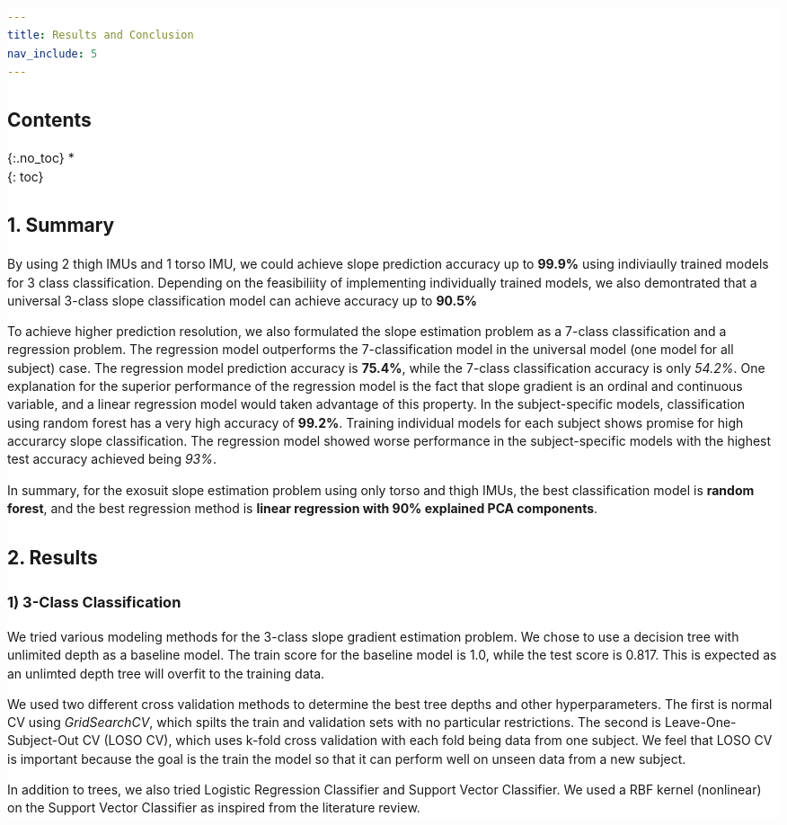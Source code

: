 ```yaml
---
title: Results and Conclusion
nav_include: 5
---
```


## Contents
{:.no_toc}
*  
{: toc}


## 1. Summary

By using 2 thigh IMUs and 1 torso IMU, we could achieve slope prediction accuracy up to **99.9%** using indiviaully trained models for 3 class classification. Depending on the feasibiliity of implementing individually trained models, we also demontrated that a universal 3-class slope classification model can achieve accuracy up to **90.5%**

To achieve higher prediction resolution, we also formulated the slope estimation problem as a 7-class classification and a regression problem. The regression model outperforms the 7-classification model in the universal model (one model for all subject) case. The regression model prediction accuracy is **75.4%**, while the 7-class classification accuracy is only *54.2%*. One explanation for the superior performance of the regression model is the fact that slope gradient is an ordinal and continuous variable, and a linear regression model would taken advantage of this property.
In the subject-specific models, classification using random forest has a very high accuracy of **99.2%**. Training individual models for each subject shows promise for high accurarcy slope classification. The regression model showed worse performance in the subject-specific models with the highest test accuracy achieved being *93%*.

In summary, for the exosuit slope estimation problem using only torso and thigh IMUs, the best classification model is **random forest**, and the best regression method is **linear regression with 90% explained PCA components**.

## 2. Results

### 1) 3-Class Classification

We tried various modeling methods for the 3-class slope gradient estimation problem. We chose to use a decision tree with unlimited depth as a baseline model. The train score for the baseline model is 1.0, while the test score is 0.817. This is expected as an unlimted depth tree will overfit to the training data.

We used two different cross validation methods to determine the best tree depths and other hyperparameters. The first is normal CV using *GridSearchCV*, which spilts the train and validation sets with no particular restrictions. The second is Leave-One-Subject-Out CV (LOSO CV), which uses k-fold cross validation with each fold being data from one subject. We feel that LOSO CV is important because the goal is the train the model so that it can perform well on unseen data from a new subject.

In addition to trees, we also tried Logistic Regression Classifier and Support Vector Classifier. We used a RBF kernel (nonlinear) on the Support Vector Classifier as inspired from the literature review.
